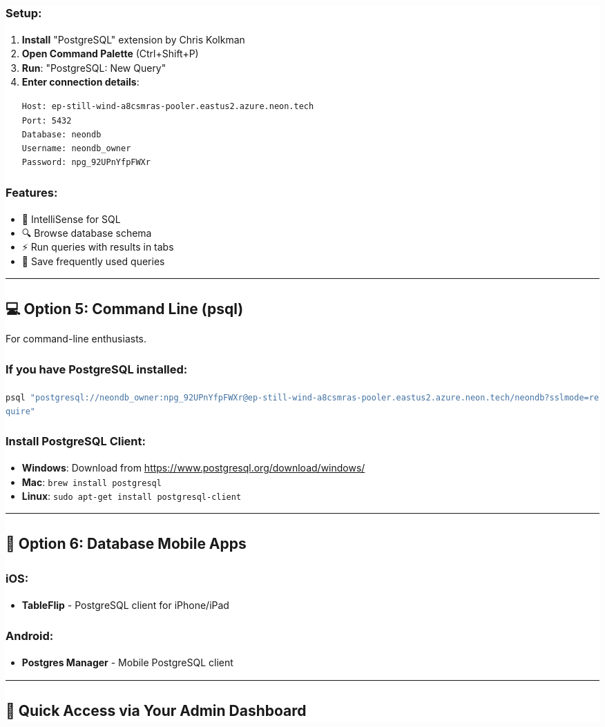 ### Setup:
1. **Install** "PostgreSQL" extension by Chris Kolkman
2. **Open Command Palette** (Ctrl+Shift+P)
3. **Run**: "PostgreSQL: New Query"
4. **Enter connection details**:
   ```
   Host: ep-still-wind-a8csmras-pooler.eastus2.azure.neon.tech
   Port: 5432
   Database: neondb
   Username: neondb_owner
   Password: npg_92UPnYfpFWXr
   ```

### Features:
- 📝 IntelliSense for SQL
- 🔍 Browse database schema
- ⚡ Run queries with results in tabs
- 💾 Save frequently used queries

---

## 💻 Option 5: Command Line (psql)

For command-line enthusiasts.

### If you have PostgreSQL installed:
```bash
psql "postgresql://neondb_owner:npg_92UPnYfpFWXr@ep-still-wind-a8csmras-pooler.eastus2.azure.neon.tech/neondb?sslmode=require"
```

### Install PostgreSQL Client:
- **Windows**: Download from https://www.postgresql.org/download/windows/
- **Mac**: `brew install postgresql`
- **Linux**: `sudo apt-get install postgresql-client`

---

## 📱 Option 6: Database Mobile Apps

### iOS:
- **TableFlip** - PostgreSQL client for iPhone/iPad

### Android:
- **Postgres Manager** - Mobile PostgreSQL client

---

## 🎯 Quick Access via Your Admin Dashboard
